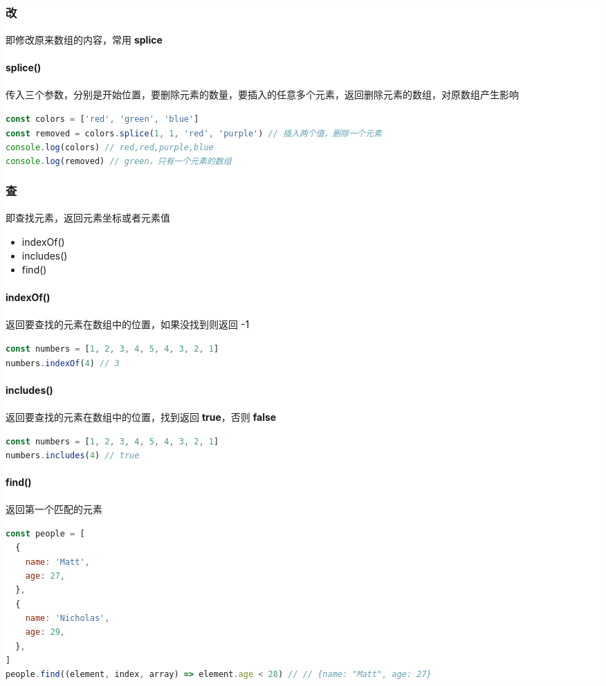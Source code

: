 ### 改

即修改原来数组的内容，常用 **splice**

#### splice()

传入三个参数，分别是开始位置，要删除元素的数量，要插入的任意多个元素，返回删除元素的数组，对原数组产生影响

```js
const colors = ['red', 'green', 'blue']
const removed = colors.splice(1, 1, 'red', 'purple') // 插入两个值，删除一个元素
console.log(colors) // red,red,purple,blue
console.log(removed) // green，只有一个元素的数组
```

### 查

即查找元素，返回元素坐标或者元素值

- indexOf()
- includes()
- find()

#### indexOf()

返回要查找的元素在数组中的位置，如果没找到则返回 -1

```js
const numbers = [1, 2, 3, 4, 5, 4, 3, 2, 1]
numbers.indexOf(4) // 3
```

#### includes()

返回要查找的元素在数组中的位置，找到返回 **true**，否则 **false**

```js
const numbers = [1, 2, 3, 4, 5, 4, 3, 2, 1]
numbers.includes(4) // true
```

#### find()

返回第一个匹配的元素

```js
const people = [
  {
    name: 'Matt',
    age: 27,
  },
  {
    name: 'Nicholas',
    age: 29,
  },
]
people.find((element, index, array) => element.age < 28) // // {name: "Matt", age: 27}
```

